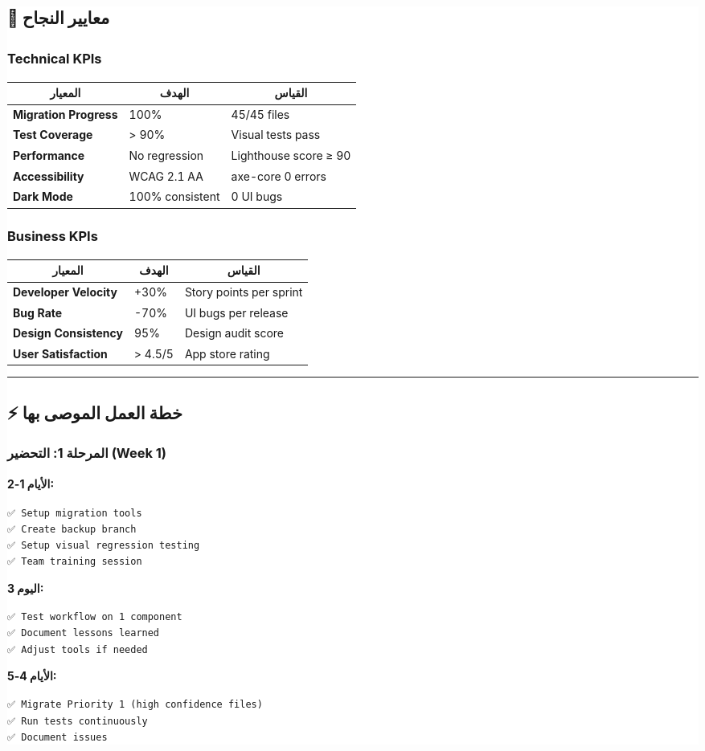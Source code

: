 
## 🎯 معايير النجاح

### Technical KPIs

| المعيار | الهدف | القياس |
|---------|--------|--------|
| **Migration Progress** | 100% | 45/45 files |
| **Test Coverage** | > 90% | Visual tests pass |
| **Performance** | No regression | Lighthouse score ≥ 90 |
| **Accessibility** | WCAG 2.1 AA | axe-core 0 errors |
| **Dark Mode** | 100% consistent | 0 UI bugs |

### Business KPIs

| المعيار | الهدف | القياس |
|---------|--------|--------|
| **Developer Velocity** | +30% | Story points per sprint |
| **Bug Rate** | -70% | UI bugs per release |
| **Design Consistency** | 95% | Design audit score |
| **User Satisfaction** | > 4.5/5 | App store rating |

---

## ⚡ خطة العمل الموصى بها

### المرحلة 1: التحضير (Week 1)

**الأيام 1-2:**
```
✅ Setup migration tools
✅ Create backup branch
✅ Setup visual regression testing
✅ Team training session
```

**اليوم 3:**
```
✅ Test workflow on 1 component
✅ Document lessons learned
✅ Adjust tools if needed
```

**الأيام 4-5:**
```
✅ Migrate Priority 1 (high confidence files)
✅ Run tests continuously
✅ Document issues
```

